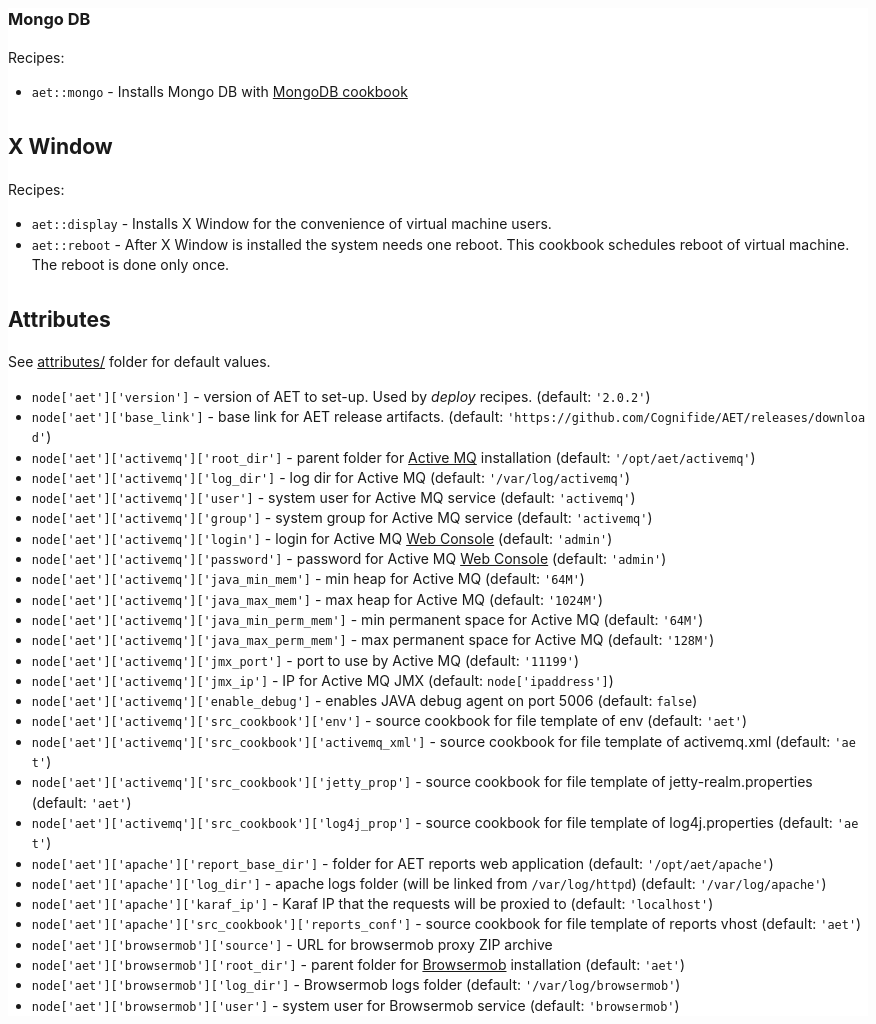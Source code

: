 ### Mongo DB

Recipes:

* `aet::mongo` - Installs Mongo DB with [MongoDB cookbook][mongodb3-cookbook]

## X Window

Recipes:

* `aet::display` - Installs X Window for the convenience of virtual machine users.
* `aet::reboot` - After X Window is installed the system needs one reboot.
This cookbook schedules reboot of virtual machine. The reboot is done only once.

## Attributes

See [attributes/][aet-cookbook-github-attributes] folder for default values.

* `node['aet']['version']` - version of AET to set-up. Used by _deploy_ recipes. (default: `'2.0.2'`)
* `node['aet']['base_link']` - base link for AET release artifacts. (default: `'https://github.com/Cognifide/AET/releases/download'`)
* `node['aet']['activemq']['root_dir']` - parent folder for [Active MQ][active-mq] installation (default: `'/opt/aet/activemq'`)
* `node['aet']['activemq']['log_dir']` - log dir for Active MQ (default: `'/var/log/activemq'`)
* `node['aet']['activemq']['user']` - system user for Active MQ service (default: `'activemq'`)
* `node['aet']['activemq']['group']` - system group for Active MQ service (default: `'activemq'`)
* `node['aet']['activemq']['login']` - login for Active MQ [Web Console][active-mq-webconsole] (default: `'admin'`)
* `node['aet']['activemq']['password']` - password for Active MQ [Web Console][active-mq-webconsole] (default: `'admin'`)
* `node['aet']['activemq']['java_min_mem']` - min heap for Active MQ (default: `'64M'`)
* `node['aet']['activemq']['java_max_mem']` - max heap for Active MQ (default: `'1024M'`)
* `node['aet']['activemq']['java_min_perm_mem']` - min permanent space for Active MQ (default: `'64M'`)
* `node['aet']['activemq']['java_max_perm_mem']` - max permanent space for Active MQ (default: `'128M'`)
* `node['aet']['activemq']['jmx_port']` - port to use by Active MQ (default: `'11199'`)
* `node['aet']['activemq']['jmx_ip']` - IP for Active MQ JMX (default: `node['ipaddress']`)
* `node['aet']['activemq']['enable_debug']` - enables JAVA debug agent on port 5006 (default: `false`)
* `node['aet']['activemq']['src_cookbook']['env']` - source cookbook for file template of env (default: `'aet'`)
* `node['aet']['activemq']['src_cookbook']['activemq_xml']` - source cookbook for file template of activemq.xml (default: `'aet'`)
* `node['aet']['activemq']['src_cookbook']['jetty_prop']` - source cookbook for file template of jetty-realm.properties (default: `'aet'`)
* `node['aet']['activemq']['src_cookbook']['log4j_prop']` - source cookbook for file template of log4j.properties (default: `'aet'`)
* `node['aet']['apache']['report_base_dir']` - folder for AET reports web application (default: `'/opt/aet/apache'`)
* `node['aet']['apache']['log_dir']` - apache logs folder (will be linked from `/var/log/httpd`) (default: `'/var/log/apache'`)
* `node['aet']['apache']['karaf_ip']` - Karaf IP that the requests will be proxied to (default: `'localhost'`)
* `node['aet']['apache']['src_cookbook']['reports_conf']` - source cookbook for file template of reports vhost (default: `'aet'`)
* `node['aet']['browsermob']['source']` - URL for browsermob proxy ZIP archive
* `node['aet']['browsermob']['root_dir']` - parent folder for [Browsermob][browsermob] installation (default: `'aet'`)
* `node['aet']['browsermob']['log_dir']` - Browsermob logs folder (default: `'/var/log/browsermob'`)
* `node['aet']['browsermob']['user']` - system user for Browsermob service (default: `'browsermob'`)

[apache-license]: http://www.apache.org/licenses/LICENSE-2.0
[apache-cookbook]: https://supermarket.chef.io/cookbooks/apache2
[aet-github]: https://github.com/Cognifide/AET
[aet-wiki]: https://github.com/Cognifide/AET/wiki
[aet-releases]: https://github.com/Cognifide/AET/releases
[aet-cookbook-github-attributes]: https://github.com/Cognifide/aet-cookbook/tree/master/attributes
[active-mq]: http://activemq.apache.org/
[active-mq-5.15.2]: https://archive.apache.org/dist/activemq/5.15.2/apache-activemq-5.15.2-bin.tar.gz
[active-mq-webconsole]: http://activemq.apache.org/web-console.html
[browsermob]: https://bmp.lightbody.net/
[browsermob-2.1.4]: https://github.com/lightbody/browsermob-proxy/releases/tag/browsermob-proxy-2.1.4
[mongo-db]: https://docs.mongodb.com/
[tomcat-max-swallow]: https://tomcat.apache.org/tomcat-8.0-doc/config/http.html
[karaf]: http://karaf.apache.org/index.html
[karaf-4.1.4]: https://archive.apache.org/dist/karaf/4.1.4/apache-karaf-4.1.4.tar.gz
[karaf-web-console]: https://karaf.apache.org/manual/latest-2.x/users-guide/web-console.html
[apache]: https://httpd.apache.org/
[firefox]: https://www.mozilla.org/en-US/firefox/products/
[firefox-38.6.0esr]: https://ftp.mozilla.org/pub/firefox/releases/38.6.0esr/linux-x86_64/en-US/firefox-38.6.0esr.tar.bz2
[xvfb]: https://en.wikipedia.org/wiki/Xvfb
[tomcat]: https://tomcat.apache.org/index.html
[tomcat-8.0.36]: http://archive.apache.org/dist/tomcat/tomcat-8/v8.0.36/
[tomcat-users]: https://tomcat.apache.org/tomcat-8.0-doc/manager-howto.html#Configuring_Manager_Application_Access
[java-cookbook]: https://supermarket.chef.io/cookbooks/java
[java-openjdk-8]: http://openjdk.java.net/projects/jdk8u/
[mongodb3-cookbook]: https://supermarket.chef.io/cookbooks/mongodb3
[stove]: http://sethvargo.github.io/stove/
[chef-keys]: https://supermarket.chef.io/profile/edit#keys
[bundler]: https://github.com/bundler/bundler
[stove-configuration]: https://github.com/sethvargo/stove#configuration